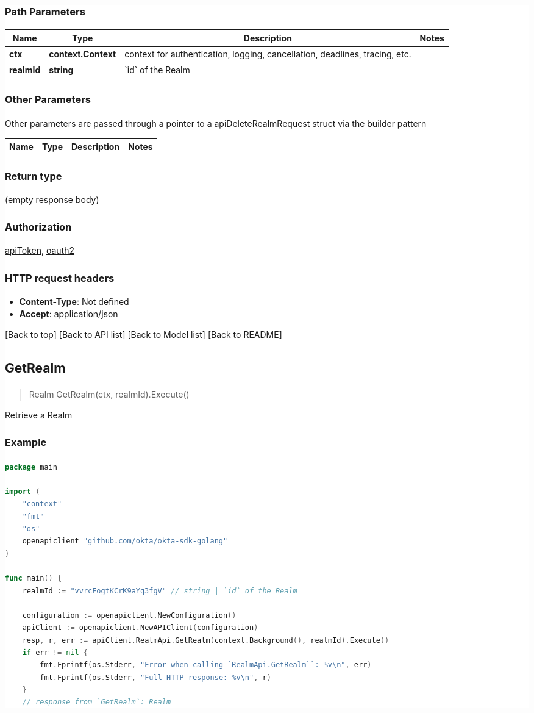 ### Path Parameters


Name | Type | Description  | Notes
------------- | ------------- | ------------- | -------------
**ctx** | **context.Context** | context for authentication, logging, cancellation, deadlines, tracing, etc.
**realmId** | **string** | &#x60;id&#x60; of the Realm | 

### Other Parameters

Other parameters are passed through a pointer to a apiDeleteRealmRequest struct via the builder pattern


Name | Type | Description  | Notes
------------- | ------------- | ------------- | -------------


### Return type

 (empty response body)

### Authorization

[apiToken](../README.md#apiToken), [oauth2](../README.md#oauth2)

### HTTP request headers

- **Content-Type**: Not defined
- **Accept**: application/json

[[Back to top]](#) [[Back to API list]](../README.md#documentation-for-api-endpoints)
[[Back to Model list]](../README.md#documentation-for-models)
[[Back to README]](../README.md)


## GetRealm

> Realm GetRealm(ctx, realmId).Execute()

Retrieve a Realm



### Example

```go
package main

import (
    "context"
    "fmt"
    "os"
    openapiclient "github.com/okta/okta-sdk-golang"
)

func main() {
    realmId := "vvrcFogtKCrK9aYq3fgV" // string | `id` of the Realm

    configuration := openapiclient.NewConfiguration()
    apiClient := openapiclient.NewAPIClient(configuration)
    resp, r, err := apiClient.RealmApi.GetRealm(context.Background(), realmId).Execute()
    if err != nil {
        fmt.Fprintf(os.Stderr, "Error when calling `RealmApi.GetRealm``: %v\n", err)
        fmt.Fprintf(os.Stderr, "Full HTTP response: %v\n", r)
    }
    // response from `GetRealm`: Realm
```